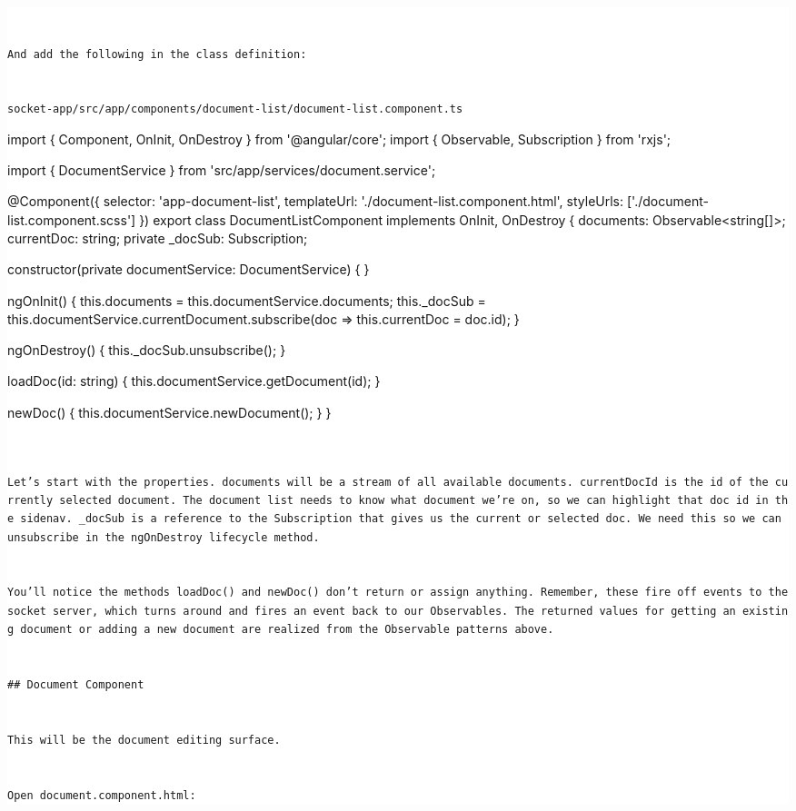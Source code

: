 
```


And add the following in the class definition:


socket-app/src/app/components/document-list/document-list.component.ts
```
import { Component, OnInit, OnDestroy } from '@angular/core';
import { Observable, Subscription } from 'rxjs';

import { DocumentService } from 'src/app/services/document.service';

@Component({
  selector: 'app-document-list',
  templateUrl: './document-list.component.html',
  styleUrls: ['./document-list.component.scss']
})
export class DocumentListComponent implements OnInit, OnDestroy {
  documents: Observable<string[]>;
  currentDoc: string;
  private _docSub: Subscription;

  constructor(private documentService: DocumentService) { }

  ngOnInit() {
    this.documents = this.documentService.documents;
    this._docSub = this.documentService.currentDocument.subscribe(doc => this.currentDoc = doc.id);
  }

  ngOnDestroy() {
    this._docSub.unsubscribe();
  }

  loadDoc(id: string) {
    this.documentService.getDocument(id);
  }

  newDoc() {
    this.documentService.newDocument();
  }
}

```


Let’s start with the properties. documents will be a stream of all available documents. currentDocId is the id of the currently selected document. The document list needs to know what document we’re on, so we can highlight that doc id in the sidenav. _docSub is a reference to the Subscription that gives us the current or selected doc. We need this so we can unsubscribe in the ngOnDestroy lifecycle method.


You’ll notice the methods loadDoc() and newDoc() don’t return or assign anything. Remember, these fire off events to the socket server, which turns around and fires an event back to our Observables. The returned values for getting an existing document or adding a new document are realized from the Observable patterns above.


## Document Component


This will be the document editing surface.


Open document.component.html:

```